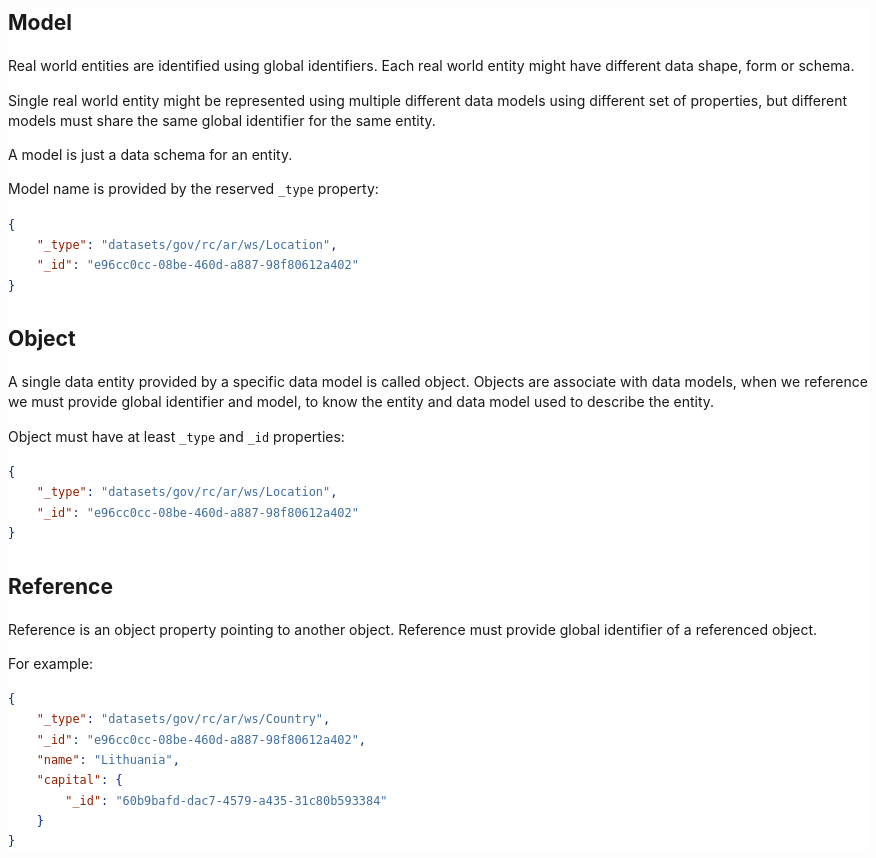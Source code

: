 ## Model

Real world entities are identified using global identifiers. Each real world
entity might have different data shape, form or schema.

Single real world entity might be represented using multiple different data
models using different set of properties, but different models must share the
same global identifier for the same entity.

A model is just a data schema for an entity.

Model name is provided by the reserved `_type` property:

```json
{
    "_type": "datasets/gov/rc/ar/ws/Location",
    "_id": "e96cc0cc-08be-460d-a887-98f80612a402"
}
```


## Object

A single data entity provided by a specific data model is called object.
Objects are associate with data models, when we reference we must provide
global identifier and model, to know the entity and data model used to describe
the entity.

Object must have at least `_type` and `_id` properties:


```json
{
    "_type": "datasets/gov/rc/ar/ws/Location",
    "_id": "e96cc0cc-08be-460d-a887-98f80612a402"
}
```


## Reference

Reference is an object property pointing to another object. Reference must
provide global identifier of a referenced object.

For example:

```json
{
    "_type": "datasets/gov/rc/ar/ws/Country",
    "_id": "e96cc0cc-08be-460d-a887-98f80612a402",
    "name": "Lithuania",
    "capital": {
        "_id": "60b9bafd-dac7-4579-a435-31c80b593384"
    }
}
```
